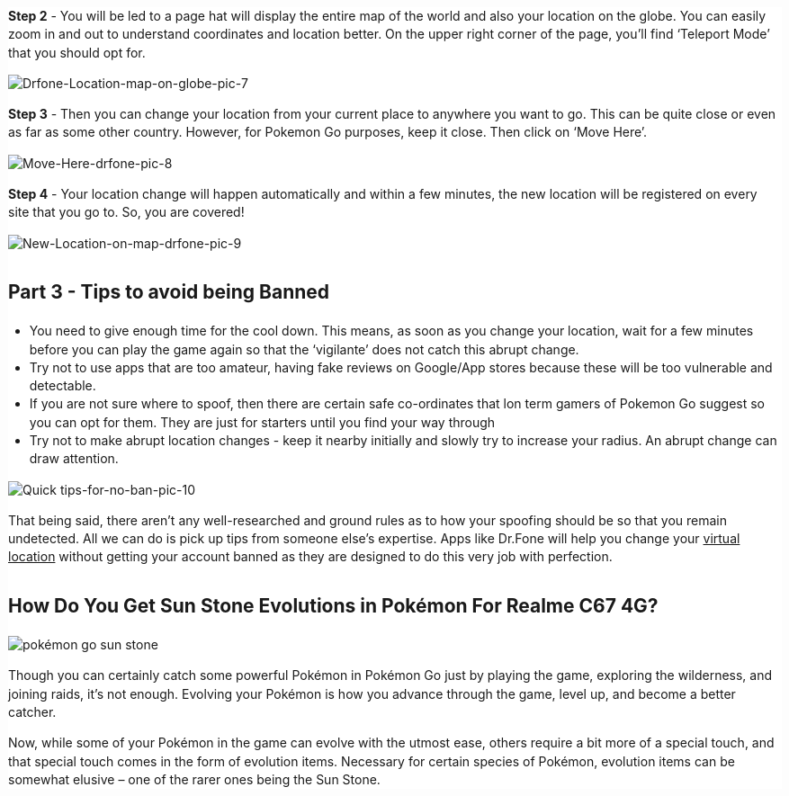 **Step 2** - You will be led to a page hat will display the entire map of the world and also your location on the globe. You can easily zoom in and out to understand coordinates and location better. On the upper right corner of the page, you’ll find ‘Teleport Mode’ that you should opt for.

![Drfone-Location-map-on-globe-pic-7](https://images.wondershare.com/drfone/guide/virtual-location-03.png)

**Step 3** \- Then you can change your location from your current place to anywhere you want to go. This can be quite close or even as far as some other country. However, for Pokemon Go purposes, keep it close. Then click on ‘Move Here’.

![Move-Here-drfone-pic-8](https://images.wondershare.com/drfone/guide/virtual-location-05.png)

**Step 4** \- Your location change will happen automatically and within a few minutes, the new location will be registered on every site that you go to. So, you are covered!

![New-Location-on-map-drfone-pic-9](https://images.wondershare.com/drfone/guide/virtual-location-06.png)

## Part 3 - Tips to avoid being Banned

- You need to give enough time for the cool down. This means, as soon as you change your location, wait for a few minutes before you can play the game again so that the ‘vigilante’ does not catch this abrupt change.
- Try not to use apps that are too amateur, having fake reviews on Google/App stores because these will be too vulnerable and detectable.
- If you are not sure where to spoof, then there are certain safe co-ordinates that lon term gamers of Pokemon Go suggest so you can opt for them. They are just for starters until you find your way through
- Try not to make abrupt location changes - keep it nearby initially and slowly try to increase your radius. An abrupt change can draw attention.

![Quick tips-for-no-ban-pic-10](https://images.wondershare.com/drfone/2020/2020/Quick%20tips-for-no-ban-pic-10.jpg)

That being said, there aren’t any well-researched and ground rules as to how your spoofing should be so that you remain undetected. All we can do is pick up tips from someone else’s expertise. Apps like Dr.Fone will help you change your [virtual location](https://drfone.wondershare.com/virtual-location/fake-snapchat-location.html) without getting your account banned as they are designed to do this very job with perfection.



## How Do You Get Sun Stone Evolutions in Pokémon For Realme C67 4G?

![pokémon go sun stone](https://images.wondershare.com/drfone/article/2024/03/sun-stone-evolutions.jpg)

Though you can certainly catch some powerful Pokémon in Pokémon Go just by playing the game, exploring the wilderness, and joining raids, it’s not enough. Evolving your Pokémon is how you advance through the game, level up, and become a better catcher.

Now, while some of your Pokémon in the game can evolve with the utmost ease, others require a bit more of a special touch, and that special touch comes in the form of evolution items. Necessary for certain species of Pokémon, evolution items can be somewhat elusive – one of the rarer ones being the Sun Stone.
